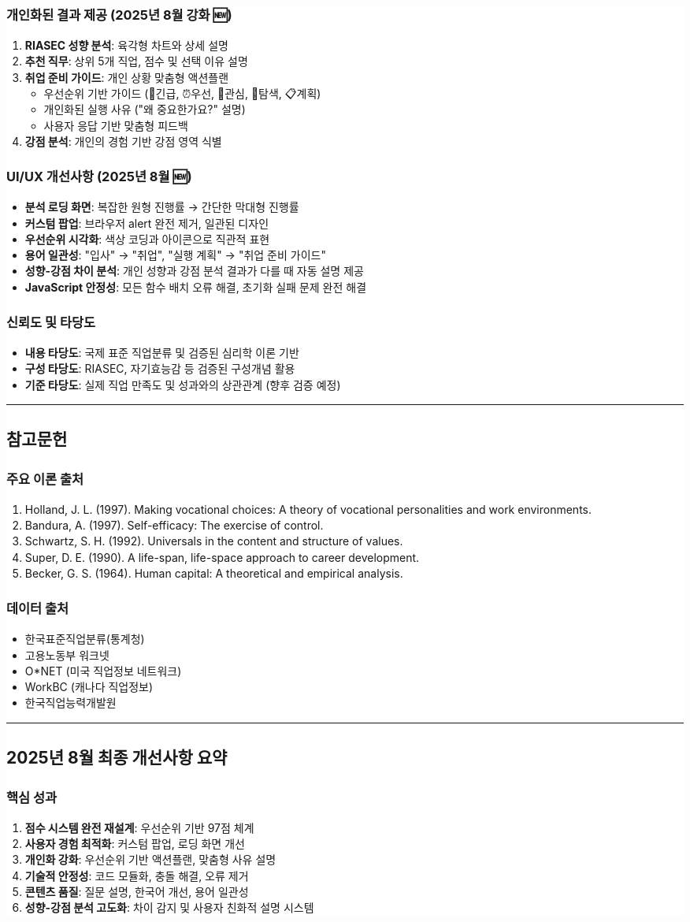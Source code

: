 ### 개인화된 결과 제공 (2025년 8월 강화 🆕)
1. **RIASEC 성향 분석**: 육각형 차트와 상세 설명
2. **추천 직무**: 상위 5개 직업, 점수 및 선택 이유 설명
3. **취업 준비 가이드**: 개인 상황 맞춤형 액션플랜
   - 우선순위 기반 가이드 (🚨긴급, ⏰우선, 👀관심, 🎯탐색, 📋계획)
   - 개인화된 실행 사유 ("왜 중요한가요?" 설명)
   - 사용자 응답 기반 맞춤형 피드백
4. **강점 분석**: 개인의 경험 기반 강점 영역 식별

### UI/UX 개선사항 (2025년 8월 🆕)
- **분석 로딩 화면**: 복잡한 원형 진행률 → 간단한 막대형 진행률
- **커스텀 팝업**: 브라우저 alert 완전 제거, 일관된 디자인
- **우선순위 시각화**: 색상 코딩과 아이콘으로 직관적 표현
- **용어 일관성**: "입사" → "취업", "실행 계획" → "취업 준비 가이드"
- **성향-강점 차이 분석**: 개인 성향과 강점 분석 결과가 다를 때 자동 설명 제공
- **JavaScript 안정성**: 모든 함수 배치 오류 해결, 초기화 실패 문제 완전 해결

### 신뢰도 및 타당도
- **내용 타당도**: 국제 표준 직업분류 및 검증된 심리학 이론 기반
- **구성 타당도**: RIASEC, 자기효능감 등 검증된 구성개념 활용
- **기준 타당도**: 실제 직업 만족도 및 성과와의 상관관계 (향후 검증 예정)

---

## 참고문헌

### 주요 이론 출처
1. Holland, J. L. (1997). Making vocational choices: A theory of vocational personalities and work environments.
2. Bandura, A. (1997). Self-efficacy: The exercise of control.
3. Schwartz, S. H. (1992). Universals in the content and structure of values.
4. Super, D. E. (1990). A life-span, life-space approach to career development.
5. Becker, G. S. (1964). Human capital: A theoretical and empirical analysis.

### 데이터 출처
- 한국표준직업분류(통계청)
- 고용노동부 워크넷
- O*NET (미국 직업정보 네트워크)
- WorkBC (캐나다 직업정보)
- 한국직업능력개발원

---

## 2025년 8월 최종 개선사항 요약

### 핵심 성과
1. **점수 시스템 완전 재설계**: 우선순위 기반 97점 체계
2. **사용자 경험 최적화**: 커스텀 팝업, 로딩 화면 개선
3. **개인화 강화**: 우선순위 기반 액션플랜, 맞춤형 사유 설명
4. **기술적 안정성**: 코드 모듈화, 충돌 해결, 오류 제거
5. **콘텐츠 품질**: 질문 설명, 한국어 개선, 용어 일관성
6. **성향-강점 분석 고도화**: 차이 감지 및 사용자 친화적 설명 시스템
